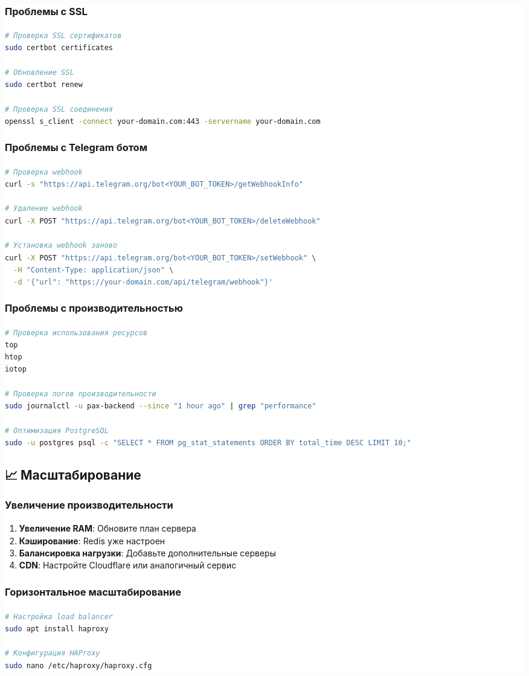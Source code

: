 ### Проблемы с SSL
```bash
# Проверка SSL сертификатов
sudo certbot certificates

# Обновление SSL
sudo certbot renew

# Проверка SSL соединения
openssl s_client -connect your-domain.com:443 -servername your-domain.com
```

### Проблемы с Telegram ботом
```bash
# Проверка webhook
curl -s "https://api.telegram.org/bot<YOUR_BOT_TOKEN>/getWebhookInfo"

# Удаление webhook
curl -X POST "https://api.telegram.org/bot<YOUR_BOT_TOKEN>/deleteWebhook"

# Установка webhook заново
curl -X POST "https://api.telegram.org/bot<YOUR_BOT_TOKEN>/setWebhook" \
  -H "Content-Type: application/json" \
  -d '{"url": "https://your-domain.com/api/telegram/webhook"}'
```

### Проблемы с производительностью
```bash
# Проверка использования ресурсов
top
htop
iotop

# Проверка логов производительности
sudo journalctl -u pax-backend --since "1 hour ago" | grep "performance"

# Оптимизация PostgreSQL
sudo -u postgres psql -c "SELECT * FROM pg_stat_statements ORDER BY total_time DESC LIMIT 10;"
```

## 📈 Масштабирование

### Увеличение производительности
1. **Увеличение RAM**: Обновите план сервера
2. **Кэширование**: Redis уже настроен
3. **Балансировка нагрузки**: Добавьте дополнительные серверы
4. **CDN**: Настройте Cloudflare или аналогичный сервис

### Горизонтальное масштабирование
```bash
# Настройка load balancer
sudo apt install haproxy

# Конфигурация HAProxy
sudo nano /etc/haproxy/haproxy.cfg
```
